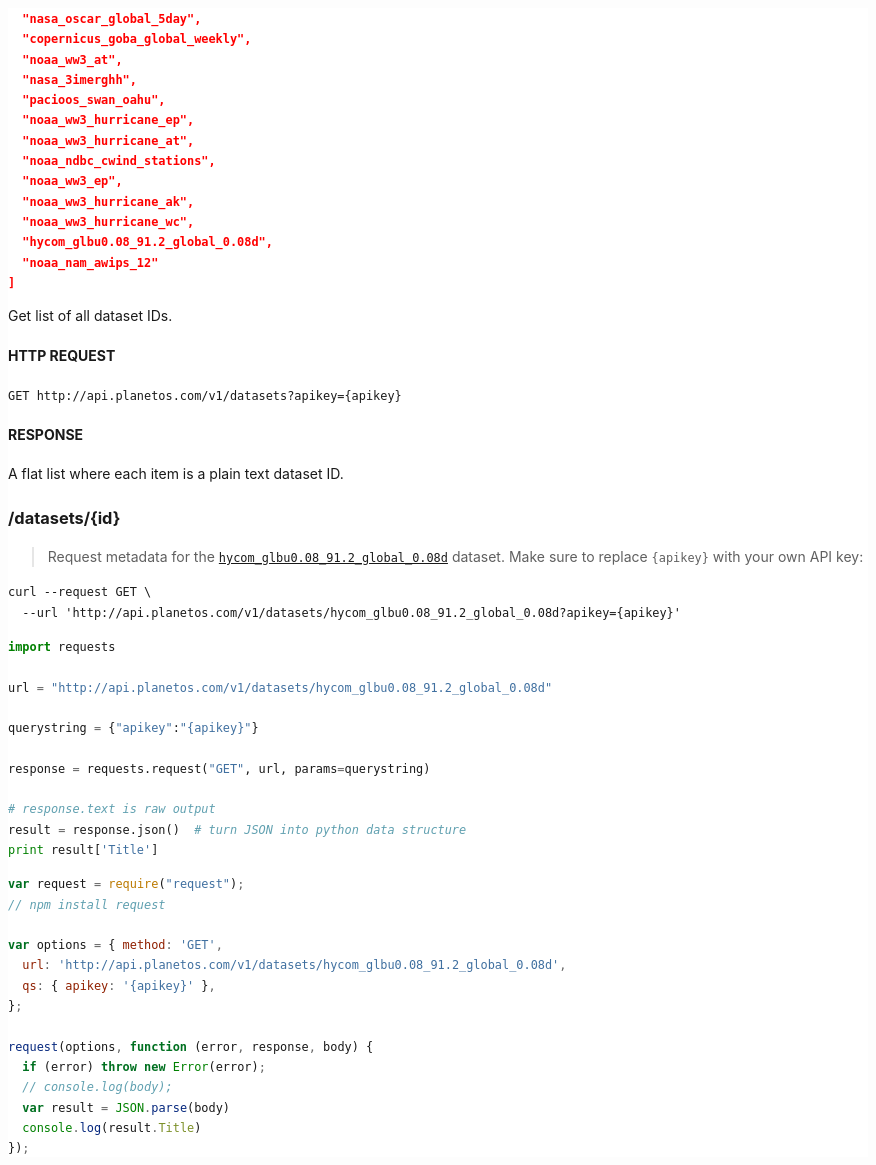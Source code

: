 ```json
  "nasa_oscar_global_5day",
  "copernicus_goba_global_weekly",
  "noaa_ww3_at",
  "nasa_3imerghh",
  "pacioos_swan_oahu",
  "noaa_ww3_hurricane_ep",
  "noaa_ww3_hurricane_at",
  "noaa_ndbc_cwind_stations",
  "noaa_ww3_ep",
  "noaa_ww3_hurricane_ak",
  "noaa_ww3_hurricane_wc",
  "hycom_glbu0.08_91.2_global_0.08d",
  "noaa_nam_awips_12"
]
```

Get list of all dataset IDs.

#### HTTP REQUEST
`GET http://api.planetos.com/v1/datasets?apikey={apikey}`

#### RESPONSE
A flat list where each item is a plain text dataset ID.

### /datasets/{id}

> Request metadata for the [`hycom_glbu0.08_91.2_global_0.08d`](http://data.planetos.com/datasets/hycom_glbu0.08_91.2_global_0.08d:hycom-hybrid-coordinate-ocean-model-global-ocean-forecast) dataset. Make sure to replace `{apikey}` with your own API key:<br/>
> <code class="apikey-placeholder"></code>

```shell
curl --request GET \
  --url 'http://api.planetos.com/v1/datasets/hycom_glbu0.08_91.2_global_0.08d?apikey={apikey}'
```

```python
import requests

url = "http://api.planetos.com/v1/datasets/hycom_glbu0.08_91.2_global_0.08d"

querystring = {"apikey":"{apikey}"}

response = requests.request("GET", url, params=querystring)

# response.text is raw output
result = response.json()  # turn JSON into python data structure
print result['Title']
```

```javascript
var request = require("request");
// npm install request

var options = { method: 'GET',
  url: 'http://api.planetos.com/v1/datasets/hycom_glbu0.08_91.2_global_0.08d',
  qs: { apikey: '{apikey}' },
};

request(options, function (error, response, body) {
  if (error) throw new Error(error);
  // console.log(body);
  var result = JSON.parse(body)
  console.log(result.Title)
});

```